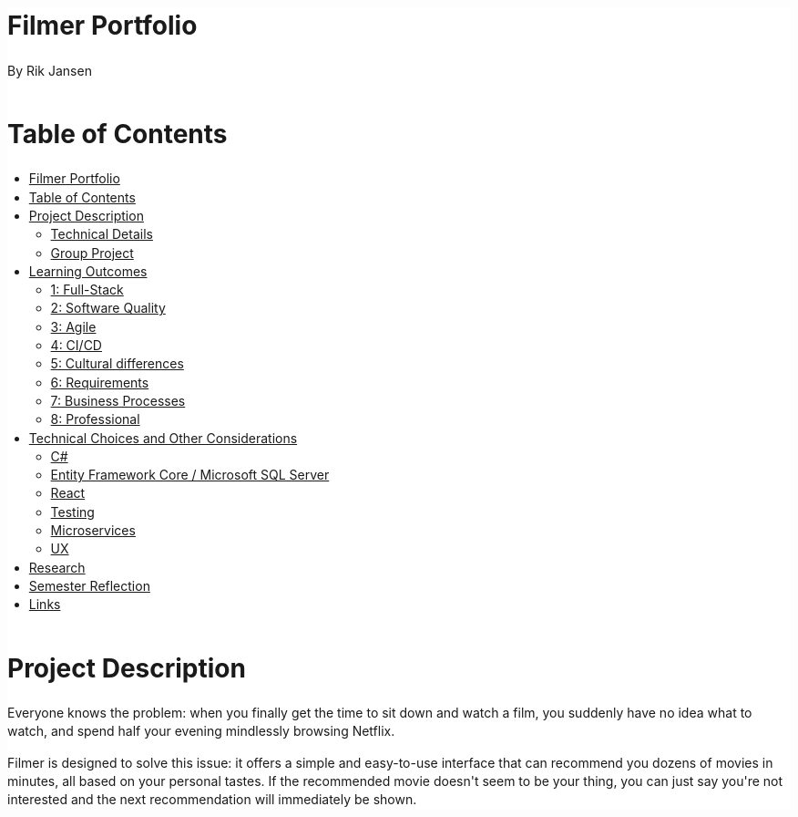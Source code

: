 # Filmer Portfolio
By Rik Jansen

# Table of Contents
- [Filmer Portfolio](#filmer-portfolio)
- [Table of Contents](#table-of-contents)
- [Project Description](#project-description)
  * [Technical Details](#technical-details)
  * [Group Project](#group-project)
- [Learning Outcomes](#learning-outcomes)
  * [1: Full-Stack](#1-full-stack)
  * [2: Software Quality](#2-software-quality)
  * [3: Agile](#3-agile)
  * [4: CI/CD](#4-cicd)
  * [5: Cultural differences](#5-cultural-differences)
  * [6: Requirements](#6-requirements)
  * [7: Business Processes](#7-business-processes)
  * [8: Professional](#8-professional)
- [Technical Choices and Other Considerations](#technical-choices-and-other-considerations)
    + [C#](#c)
    + [Entity Framework Core / Microsoft SQL Server](#entity-framework-core-and-microsoft-sql-server)
    + [React](#react)
    + [Testing](#testing)
    + [Microservices](#microservices)
    + [UX](#ux)
- [Research](#research)
- [Semester Reflection](#semester-reflection)
- [Links](#links)

# Project Description 
Everyone knows the problem: when you finally get the time to sit down and watch a film, you suddenly have no idea what to watch, and spend half your evening
mindlessly browsing Netflix. 

Filmer is designed to solve this issue: it offers a simple and easy-to-use interface that can recommend you dozens of movies in minutes, all based on your 
personal tastes. If the recommended movie doesn't seem to be your thing, you can just say you're not interested and the next recommendation will immediately 
be shown.
